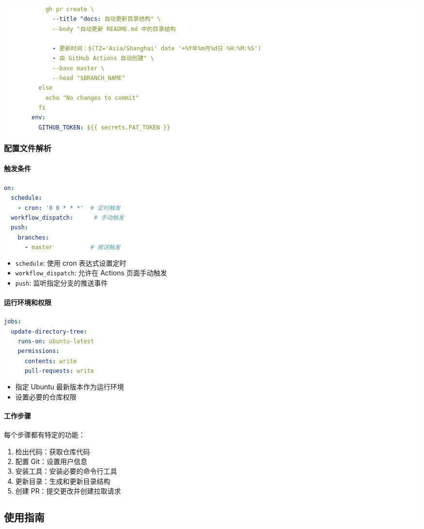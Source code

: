 ```yaml
            gh pr create \
              --title "docs: 自动更新目录结构" \
              --body "自动更新 README.md 中的目录结构
              
              - 更新时间：$(TZ='Asia/Shanghai' date '+%Y年%m月%d日 %H:%M:%S')
              - 由 GitHub Actions 自动创建" \
              --base master \
              --head "$BRANCH_NAME"
          else
            echo "No changes to commit"
          fi
        env:
          GITHUB_TOKEN: ${{ secrets.PAT_TOKEN }}
```

### 配置文件解析

#### 触发条件
```yaml
on:
  schedule:
    - cron: '0 0 * * *'  # 定时触发
  workflow_dispatch:      # 手动触发
  push:
    branches:
      - master           # 推送触发
```
- `schedule`: 使用 cron 表达式设置定时
- `workflow_dispatch`: 允许在 Actions 页面手动触发
- `push`: 监听指定分支的推送事件

#### 运行环境和权限
```yaml
jobs:
  update-directory-tree:
    runs-on: ubuntu-latest
    permissions:
      contents: write
      pull-requests: write
```
- 指定 Ubuntu 最新版本作为运行环境
- 设置必要的仓库权限

#### 工作步骤
每个步骤都有特定的功能：
1. 检出代码：获取仓库代码
2. 配置 Git：设置用户信息
3. 安装工具：安装必要的命令行工具
4. 更新目录：生成和更新目录结构
5. 创建 PR：提交更改并创建拉取请求

## 使用指南
